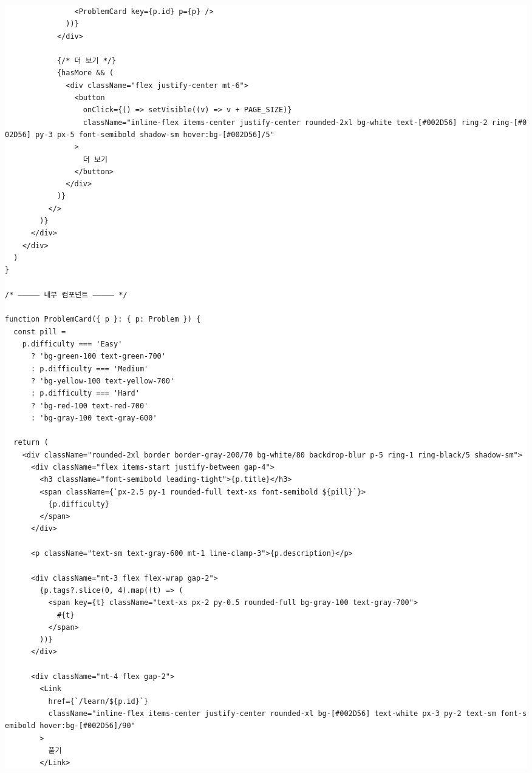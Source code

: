 ```tsx
                <ProblemCard key={p.id} p={p} />
              ))}
            </div>

            {/* 더 보기 */}
            {hasMore && (
              <div className="flex justify-center mt-6">
                <button
                  onClick={() => setVisible((v) => v + PAGE_SIZE)}
                  className="inline-flex items-center justify-center rounded-2xl bg-white text-[#002D56] ring-2 ring-[#002D56] py-3 px-5 font-semibold shadow-sm hover:bg-[#002D56]/5"
                >
                  더 보기
                </button>
              </div>
            )}
          </>
        )}
      </div>
    </div>
  )
}

/* ————— 내부 컴포넌트 ————— */

function ProblemCard({ p }: { p: Problem }) {
  const pill =
    p.difficulty === 'Easy'
      ? 'bg-green-100 text-green-700'
      : p.difficulty === 'Medium'
      ? 'bg-yellow-100 text-yellow-700'
      : p.difficulty === 'Hard'
      ? 'bg-red-100 text-red-700'
      : 'bg-gray-100 text-gray-600'

  return (
    <div className="rounded-2xl border border-gray-200/70 bg-white/80 backdrop-blur p-5 ring-1 ring-black/5 shadow-sm">
      <div className="flex items-start justify-between gap-4">
        <h3 className="font-semibold leading-tight">{p.title}</h3>
        <span className={`px-2.5 py-1 rounded-full text-xs font-semibold ${pill}`}>
          {p.difficulty}
        </span>
      </div>

      <p className="text-sm text-gray-600 mt-1 line-clamp-3">{p.description}</p>

      <div className="mt-3 flex flex-wrap gap-2">
        {p.tags?.slice(0, 4).map((t) => (
          <span key={t} className="text-xs px-2 py-0.5 rounded-full bg-gray-100 text-gray-700">
            #{t}
          </span>
        ))}
      </div>

      <div className="mt-4 flex gap-2">
        <Link
          href={`/learn/${p.id}`}
          className="inline-flex items-center justify-center rounded-xl bg-[#002D56] text-white px-3 py-2 text-sm font-semibold hover:bg-[#002D56]/90"
        >
          풀기
        </Link>
```